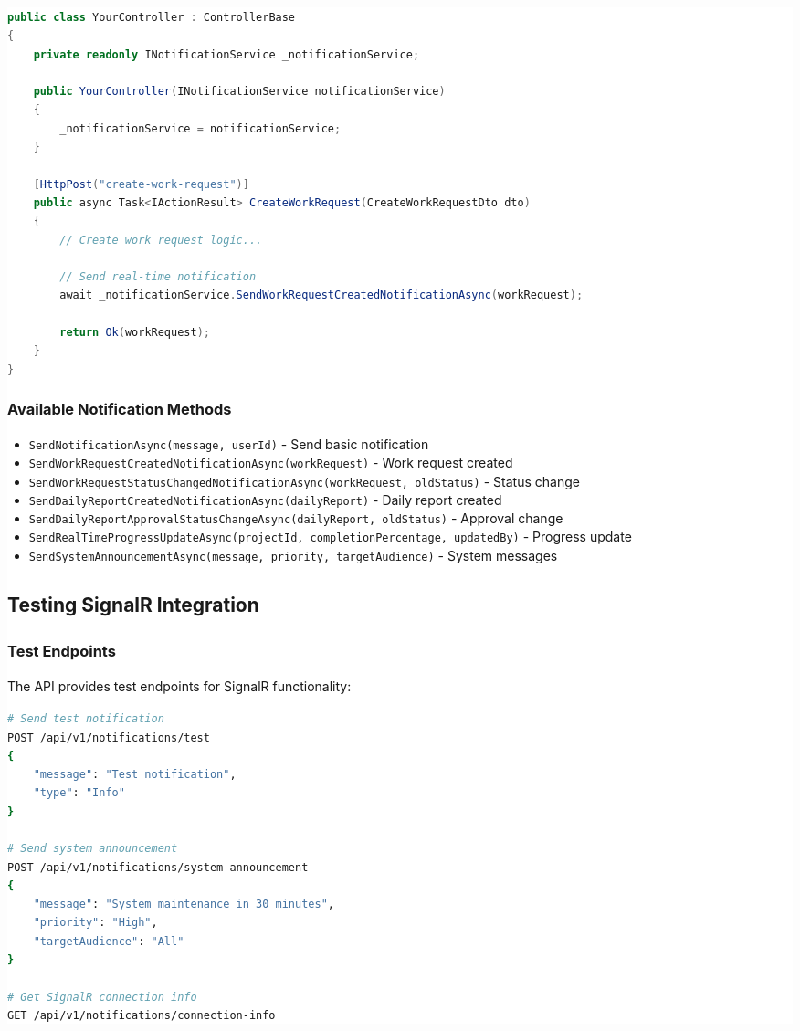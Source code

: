 ```csharp
public class YourController : ControllerBase
{
    private readonly INotificationService _notificationService;
    
    public YourController(INotificationService notificationService)
    {
        _notificationService = notificationService;
    }
    
    [HttpPost("create-work-request")]
    public async Task<IActionResult> CreateWorkRequest(CreateWorkRequestDto dto)
    {
        // Create work request logic...
        
        // Send real-time notification
        await _notificationService.SendWorkRequestCreatedNotificationAsync(workRequest);
        
        return Ok(workRequest);
    }
}
```

### Available Notification Methods

- `SendNotificationAsync(message, userId)` - Send basic notification
- `SendWorkRequestCreatedNotificationAsync(workRequest)` - Work request created
- `SendWorkRequestStatusChangedNotificationAsync(workRequest, oldStatus)` - Status change
- `SendDailyReportCreatedNotificationAsync(dailyReport)` - Daily report created
- `SendDailyReportApprovalStatusChangeAsync(dailyReport, oldStatus)` - Approval change
- `SendRealTimeProgressUpdateAsync(projectId, completionPercentage, updatedBy)` - Progress update
- `SendSystemAnnouncementAsync(message, priority, targetAudience)` - System messages

## Testing SignalR Integration

### Test Endpoints

The API provides test endpoints for SignalR functionality:

```bash
# Send test notification
POST /api/v1/notifications/test
{
    "message": "Test notification",
    "type": "Info"
}

# Send system announcement  
POST /api/v1/notifications/system-announcement
{
    "message": "System maintenance in 30 minutes",
    "priority": "High",
    "targetAudience": "All"
}

# Get SignalR connection info
GET /api/v1/notifications/connection-info
```
